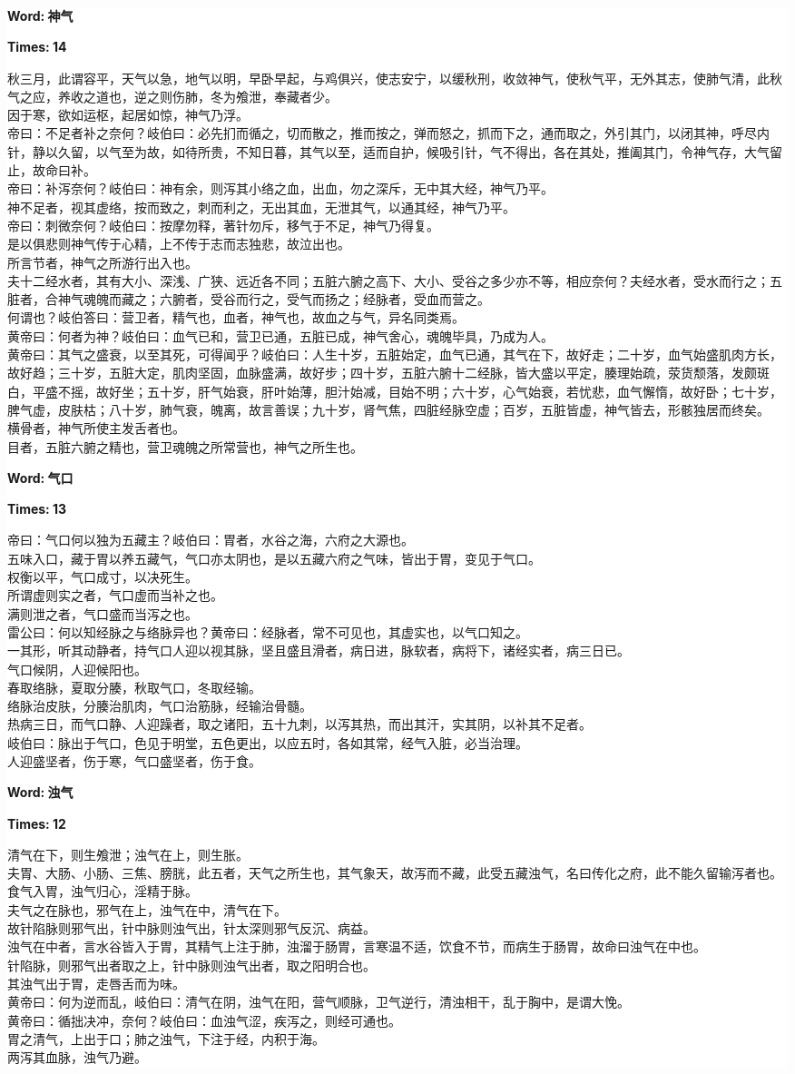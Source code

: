 
**Word: 神气**

**Times: 14**

秋三月，此谓容平，天气以急，地气以明，早卧早起，与鸡俱兴，使志安宁，以缓秋刑，收敛神气，使秋气平，无外其志，使肺气清，此秋气之应，养收之道也，逆之则伤肺，冬为飧泄，奉藏者少。  
 因于寒，欲如运枢，起居如惊，神气乃浮。  
 帝曰：不足者补之奈何？岐伯曰：必先扪而循之，切而散之，推而按之，弹而怒之，抓而下之，通而取之，外引其门，以闭其神，呼尽内针，静以久留，以气至为故，如待所贵，不知日暮，其气以至，适而自护，候吸引针，气不得出，各在其处，推阖其门，令神气存，大气留止，故命曰补。  
 帝曰：补泻奈何？岐伯曰：神有余，则泻其小络之血，出血，勿之深斥，无中其大经，神气乃平。  
 神不足者，视其虚络，按而致之，刺而利之，无出其血，无泄其气，以通其经，神气乃平。  
 帝曰：刺微奈何？岐伯曰：按摩勿释，著针勿斥，移气于不足，神气乃得复。  
 是以俱悲则神气传于心精，上不传于志而志独悲，故泣出也。  
 所言节者，神气之所游行出入也。  
 夫十二经水者，其有大小、深浅、广狭、远近各不同；五脏六腑之高下、大小、受谷之多少亦不等，相应奈何？夫经水者，受水而行之；五脏者，合神气魂魄而藏之；六腑者，受谷而行之，受气而扬之；经脉者，受血而营之。  
 何谓也？岐伯答曰：营卫者，精气也，血者，神气也，故血之与气，异名同类焉。  
 黄帝曰：何者为神？岐伯曰：血气已和，营卫已通，五脏已成，神气舍心，魂魄毕具，乃成为人。  
 黄帝曰：其气之盛衰，以至其死，可得闻乎？岐伯曰：人生十岁，五脏始定，血气已通，其气在下，故好走；二十岁，血气始盛肌肉方长，故好趋；三十岁，五脏大定，肌肉坚固，血脉盛满，故好步；四十岁，五脏六腑十二经脉，皆大盛以平定，腠理始疏，荥货颓落，发颇斑白，平盛不摇，故好坐；五十岁，肝气始衰，肝叶始薄，胆汁始减，目始不明；六十岁，心气始衰，若忧悲，血气懈惰，故好卧；七十岁，脾气虚，皮肤枯；八十岁，肺气衰，魄离，故言善误；九十岁，肾气焦，四脏经脉空虚；百岁，五脏皆虚，神气皆去，形骸独居而终矣。  
 横骨者，神气所使主发舌者也。  
 目者，五脏六腑之精也，营卫魂魄之所常营也，神气之所生也。  


**Word: 气口**

**Times: 13**

帝曰：气口何以独为五藏主？岐伯曰：胃者，水谷之海，六府之大源也。  
 五味入口，藏于胃以养五藏气，气口亦太阴也，是以五藏六府之气味，皆出于胃，变见于气口。  
 权衡以平，气口成寸，以决死生。  
 所谓虚则实之者，气口虚而当补之也。  
 满则泄之者，气口盛而当泻之也。  
 雷公曰：何以知经脉之与络脉异也？黄帝曰：经脉者，常不可见也，其虚实也，以气口知之。  
 一其形，听其动静者，持气口人迎以视其脉，坚且盛且滑者，病日进，脉软者，病将下，诸经实者，病三日已。  
 气口候阴，人迎候阳也。  
 春取络脉，夏取分腠，秋取气口，冬取经输。  
 络脉治皮肤，分腠治肌肉，气口治筋脉，经输治骨髓。  
 热病三日，而气口静、人迎躁者，取之诸阳，五十九刺，以泻其热，而出其汗，实其阴，以补其不足者。  
 岐伯曰：脉出于气口，色见于明堂，五色更出，以应五时，各如其常，经气入脏，必当治理。  
 人迎盛坚者，伤于寒，气口盛坚者，伤于食。  


**Word: 浊气**

**Times: 12**

清气在下，则生飧泄；浊气在上，则生胀。  
 夫胃、大肠、小肠、三焦、膀胱，此五者，天气之所生也，其气象天，故泻而不藏，此受五藏浊气，名曰传化之府，此不能久留输泻者也。  
 食气入胃，浊气归心，淫精于脉。  
 夫气之在脉也，邪气在上，浊气在中，清气在下。  
 故针陷脉则邪气出，针中脉则浊气出，针太深则邪气反沉、病益。  
 浊气在中者，言水谷皆入于胃，其精气上注于肺，浊溜于肠胃，言寒温不适，饮食不节，而病生于肠胃，故命曰浊气在中也。  
 针陷脉，则邪气出者取之上，针中脉则浊气出者，取之阳明合也。  
 其浊气出于胃，走唇舌而为味。  
 黄帝曰：何为逆而乱，岐伯曰：清气在阴，浊气在阳，营气顺脉，卫气逆行，清浊相干，乱于胸中，是谓大悗。  
 黄帝曰：循拙决冲，奈何？岐伯曰：血浊气涩，疾泻之，则经可通也。  
 胃之清气，上出于口；肺之浊气，下注于经，内积于海。  
 两泻其血脉，浊气乃避。  
